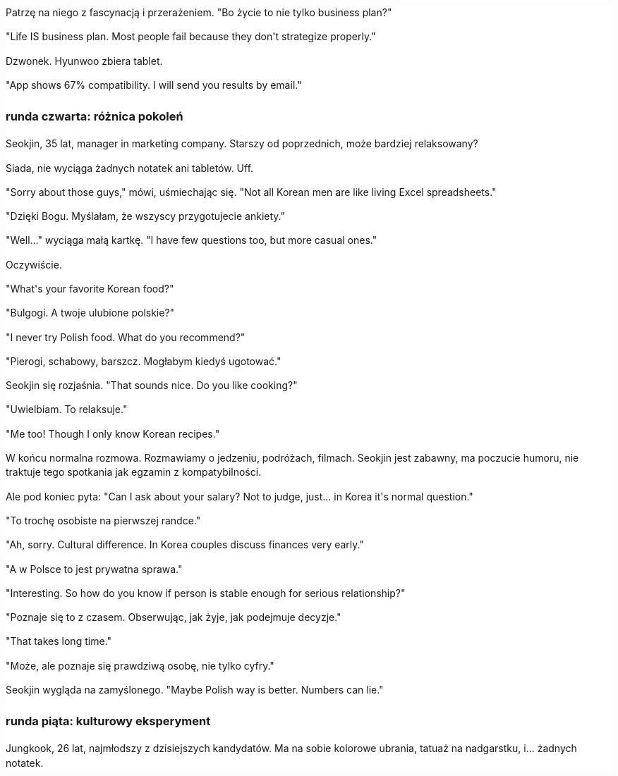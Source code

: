 Patrzę na niego z fascynacją i przerażeniem. "Bo życie to nie tylko business plan?"

"Life IS business plan. Most people fail because they don't strategize properly."

Dzwonek. Hyunwoo zbiera tablet.

"App shows 67% compatibility. I will send you results by email."

### runda czwarta: różnica pokoleń

Seokjin, 35 lat, manager in marketing company. Starszy od poprzednich, może bardziej relaksowany?

Siada, nie wyciąga żadnych notatek ani tabletów. Uff.

"Sorry about those guys," mówi, uśmiechając się. "Not all Korean men are like living Excel spreadsheets."

"Dzięki Bogu. Myślałam, że wszyscy przygotujecie ankiety."

"Well..." wyciąga małą kartkę. "I have few questions too, but more casual ones."

Oczywiście.

"What's your favorite Korean food?"

"Bulgogi. A twoje ulubione polskie?"

"I never try Polish food. What do you recommend?"

"Pierogi, schabowy, barszcz. Mogłabym kiedyś ugotować."

Seokjin się rozjaśnia. "That sounds nice. Do you like cooking?"

"Uwielbiam. To relaksuje."

"Me too! Though I only know Korean recipes."

W końcu normalna rozmowa. Rozmawiamy o jedzeniu, podróżach, filmach. Seokjin jest zabawny, ma poczucie humoru, nie traktuje tego spotkania jak egzamin z kompatybilności.

Ale pod koniec pyta: "Can I ask about your salary? Not to judge, just... in Korea it's normal question."

"To trochę osobiste na pierwszej randce."

"Ah, sorry. Cultural difference. In Korea couples discuss finances very early."

"A w Polsce to jest prywatna sprawa."

"Interesting. So how do you know if person is stable enough for serious relationship?"

"Poznaje się to z czasem. Obserwując, jak żyje, jak podejmuje decyzje."

"That takes long time."

"Może, ale poznaje się prawdziwą osobę, nie tylko cyfry."

Seokjin wygląda na zamyślonego. "Maybe Polish way is better. Numbers can lie."

### runda piąta: kulturowy eksperyment

Jungkook, 26 lat, najmłodszy z dzisiejszych kandydatów. Ma na sobie kolorowe ubrania, tatuaż na nadgarstku, i... żadnych notatek.
